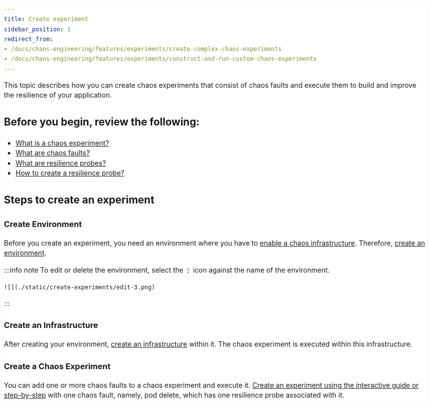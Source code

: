 ```yaml
---
title: Create experiment
sidebar_position: 1
redirect_from:
- /docs/chaos-engineering/features/experiments/create-complex-chaos-experiments
- /docs/chaos-engineering/features/experiments/construct-and-run-custom-chaos-experiments
---
```


This topic describes how you can create chaos experiments that consist of chaos faults and execute them to build and improve the resilience of your application.

## Before you begin, review the following:

- [What is a chaos experiment?](/docs/chaos-engineering/concepts/chaos101)
- [What are chaos faults?](/docs/chaos-engineering/use-harness-ce/experiments/#chaos-fault)
- [What are resilience probes?](/docs/chaos-engineering/use-harness-ce/probes/)
- [How to create a resilience probe?](/docs/chaos-engineering/use-harness-ce/probes/use-probe)

## Steps to create an experiment

### Create Environment

Before you create an experiment, you need an environment where you have to [enable a chaos infrastructure](/docs/chaos-engineering/use-harness-ce/infrastructures/enable-disable).
Therefore, [create an environment](/docs/chaos-engineering/getting-started/saas/#step-3-create-an-environment).


:::info note
To edit or delete the environment, select the **`⋮`** icon against the name of the environment.

	![](./static/create-experiments/edit-3.png)
:::

### Create an Infrastructure

After creating your environment, [create an infrastructure](/docs/chaos-engineering/getting-started/saas/#step-4-create-an-infrastructure) within it. The chaos experiment is executed within this infrastructure. 

### Create a Chaos Experiment

You can add one or more chaos faults to a chaos experiment and execute it. [Create an experiment using the interactive guide or step-by-step](/docs/chaos-engineering/getting-started/saas/#step-7-construct-a-chaos-experiment) with one chaos fault, namely, pod delete, which has one resilience probe associated with it.
